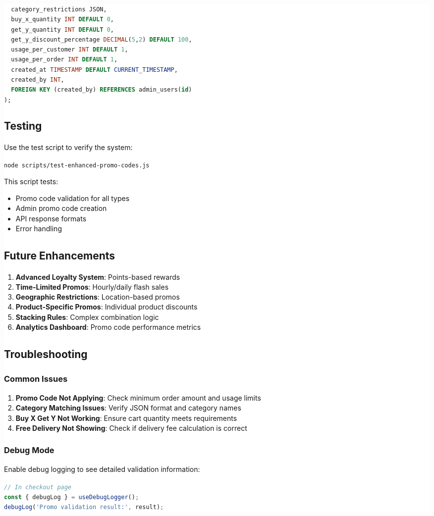 ```sql
  category_restrictions JSON,
  buy_x_quantity INT DEFAULT 0,
  get_y_quantity INT DEFAULT 0,
  get_y_discount_percentage DECIMAL(5,2) DEFAULT 100,
  usage_per_customer INT DEFAULT 1,
  usage_per_order INT DEFAULT 1,
  created_at TIMESTAMP DEFAULT CURRENT_TIMESTAMP,
  created_by INT,
  FOREIGN KEY (created_by) REFERENCES admin_users(id)
);
```

## Testing

Use the test script to verify the system:

```bash
node scripts/test-enhanced-promo-codes.js
```

This script tests:
- Promo code validation for all types
- Admin promo code creation
- API response formats
- Error handling

## Future Enhancements

1. **Advanced Loyalty System**: Points-based rewards
2. **Time-Limited Promos**: Hourly/daily flash sales
3. **Geographic Restrictions**: Location-based promos
4. **Product-Specific Promos**: Individual product discounts
5. **Stacking Rules**: Complex combination logic
6. **Analytics Dashboard**: Promo code performance metrics

## Troubleshooting

### Common Issues

1. **Promo Code Not Applying**: Check minimum order amount and usage limits
2. **Category Matching Issues**: Verify JSON format and category names
3. **Buy X Get Y Not Working**: Ensure cart quantity meets requirements
4. **Free Delivery Not Showing**: Check if delivery fee calculation is correct

### Debug Mode

Enable debug logging to see detailed validation information:

```typescript
// In checkout page
const { debugLog } = useDebugLogger();
debugLog('Promo validation result:', result);
```
